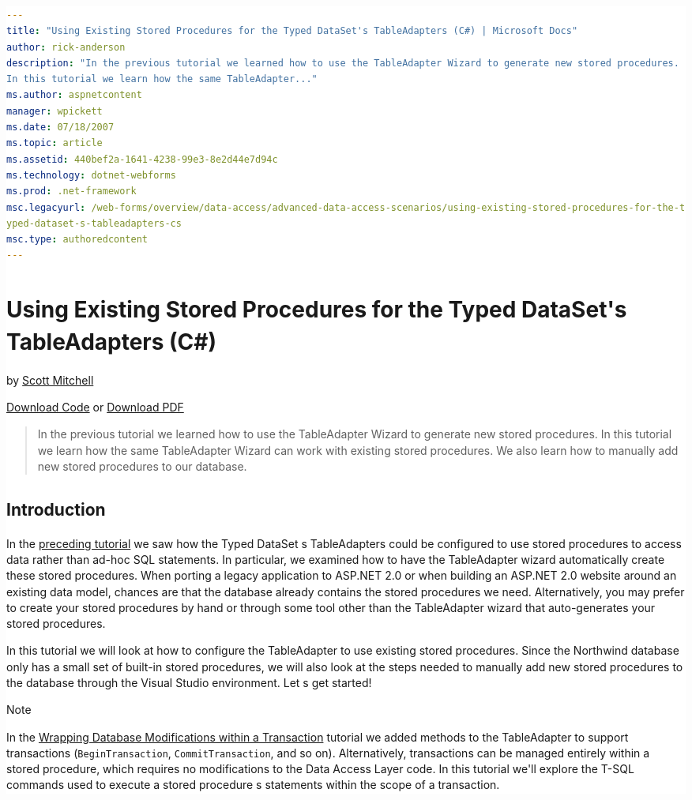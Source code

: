 ```yaml
---
title: "Using Existing Stored Procedures for the Typed DataSet's TableAdapters (C#) | Microsoft Docs"
author: rick-anderson
description: "In the previous tutorial we learned how to use the TableAdapter Wizard to generate new stored procedures. In this tutorial we learn how the same TableAdapter..."
ms.author: aspnetcontent
manager: wpickett
ms.date: 07/18/2007
ms.topic: article
ms.assetid: 440bef2a-1641-4238-99e3-8e2d44e7d94c
ms.technology: dotnet-webforms
ms.prod: .net-framework
msc.legacyurl: /web-forms/overview/data-access/advanced-data-access-scenarios/using-existing-stored-procedures-for-the-typed-dataset-s-tableadapters-cs
msc.type: authoredcontent
---
```

Using Existing Stored Procedures for the Typed DataSet's TableAdapters (C#)
====================
by [Scott Mitchell](https://twitter.com/ScottOnWriting)

[Download Code](http://download.microsoft.com/download/3/9/f/39f92b37-e92e-4ab3-909e-b4ef23d01aa3/ASPNET_Data_Tutorial_68_CS.zip) or [Download PDF](using-existing-stored-procedures-for-the-typed-dataset-s-tableadapters-cs/_static/datatutorial68cs1.pdf)

> In the previous tutorial we learned how to use the TableAdapter Wizard to generate new stored procedures. In this tutorial we learn how the same TableAdapter Wizard can work with existing stored procedures. We also learn how to manually add new stored procedures to our database.


## Introduction

In the [preceding tutorial](creating-new-stored-procedures-for-the-typed-dataset-s-tableadapters-cs.md) we saw how the Typed DataSet s TableAdapters could be configured to use stored procedures to access data rather than ad-hoc SQL statements. In particular, we examined how to have the TableAdapter wizard automatically create these stored procedures. When porting a legacy application to ASP.NET 2.0 or when building an ASP.NET 2.0 website around an existing data model, chances are that the database already contains the stored procedures we need. Alternatively, you may prefer to create your stored procedures by hand or through some tool other than the TableAdapter wizard that auto-generates your stored procedures.

In this tutorial we will look at how to configure the TableAdapter to use existing stored procedures. Since the Northwind database only has a small set of built-in stored procedures, we will also look at the steps needed to manually add new stored procedures to the database through the Visual Studio environment. Let s get started!

> [!NOTE]
> In the [Wrapping Database Modifications within a Transaction](../working-with-batched-data/wrapping-database-modifications-within-a-transaction-cs.md) tutorial we added methods to the TableAdapter to support transactions (`BeginTransaction`, `CommitTransaction`, and so on). Alternatively, transactions can be managed entirely within a stored procedure, which requires no modifications to the Data Access Layer code. In this tutorial we'll explore the T-SQL commands used to execute a stored procedure s statements within the scope of a transaction.
